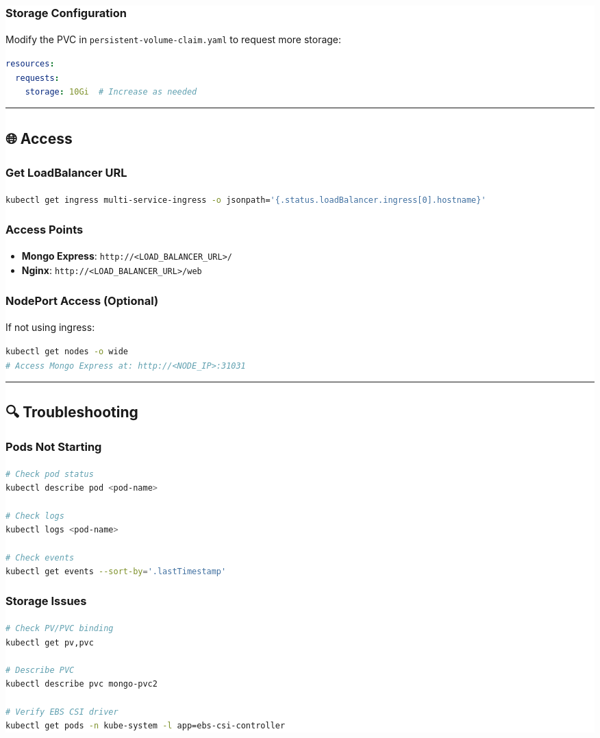 ### Storage Configuration

Modify the PVC in `persistent-volume-claim.yaml` to request more storage:

```yaml
resources:
  requests:
    storage: 10Gi  # Increase as needed
```

---

## 🌐 Access

### Get LoadBalancer URL

```bash
kubectl get ingress multi-service-ingress -o jsonpath='{.status.loadBalancer.ingress[0].hostname}'
```

### Access Points

- **Mongo Express**: `http://<LOAD_BALANCER_URL>/`
- **Nginx**: `http://<LOAD_BALANCER_URL>/web`

### NodePort Access (Optional)

If not using ingress:
```bash
kubectl get nodes -o wide
# Access Mongo Express at: http://<NODE_IP>:31031
```

---

## 🔍 Troubleshooting

### Pods Not Starting

```bash
# Check pod status
kubectl describe pod <pod-name>

# Check logs
kubectl logs <pod-name>

# Check events
kubectl get events --sort-by='.lastTimestamp'
```

### Storage Issues

```bash
# Check PV/PVC binding
kubectl get pv,pvc

# Describe PVC
kubectl describe pvc mongo-pvc2

# Verify EBS CSI driver
kubectl get pods -n kube-system -l app=ebs-csi-controller
```
